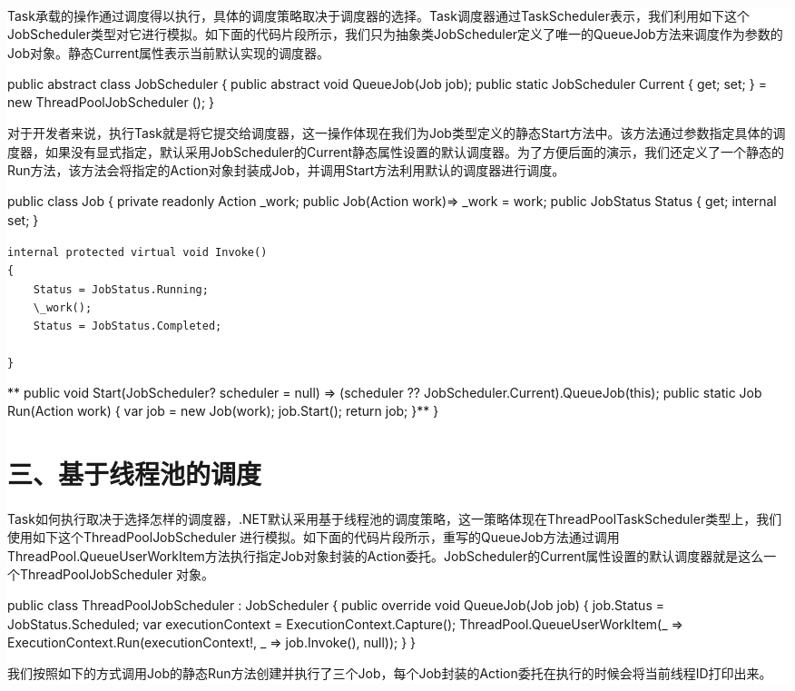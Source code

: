 Task承载的操作通过调度得以执行，具体的调度策略取决于调度器的选择。Task调度器通过TaskScheduler表示，我们利用如下这个JobScheduler类型对它进行模拟。如下面的代码片段所示，我们只为抽象类JobScheduler定义了唯一的QueueJob方法来调度作为参数的Job对象。静态Current属性表示当前默认实现的调度器。

public abstract class JobScheduler
{
    public abstract void QueueJob(Job job);
    public static JobScheduler Current { get; set; } = new ThreadPoolJobScheduler ();
}

对于开发者来说，执行Task就是将它提交给调度器，这一操作体现在我们为Job类型定义的静态Start方法中。该方法通过参数指定具体的调度器，如果没有显式指定，默认采用JobScheduler的Current静态属性设置的默认调度器。为了方便后面的演示，我们还定义了一个静态的Run方法，该方法会将指定的Action对象封装成Job，并调用Start方法利用默认的调度器进行调度。

public class Job
{
    private readonly Action \_work;
    public Job(Action work)=> \_work = work;
    public JobStatus Status { get; internal set; }

    internal protected virtual void Invoke()
    {
        Status = JobStatus.Running;
        \_work();
        Status = JobStatus.Completed;

    }

   ** public void Start(JobScheduler? scheduler = null) => (scheduler ?? JobScheduler.Current).QueueJob(this);
    public static Job Run(Action work)
    {
        var job = new Job(work);
        job.Start();
        return job;
    }**
}

三、基于线程池的调度
==========

Task如何执行取决于选择怎样的调度器，.NET默认采用基于线程池的调度策略，这一策略体现在ThreadPoolTaskScheduler类型上，我们使用如下这个ThreadPoolJobScheduler 进行模拟。如下面的代码片段所示，重写的QueueJob方法通过调用ThreadPool.QueueUserWorkItem方法执行指定Job对象封装的Action委托。JobScheduler的Current属性设置的默认调度器就是这么一个ThreadPoolJobScheduler 对象。

public class ThreadPoolJobScheduler : JobScheduler
{
    public override void QueueJob(Job job)
    {
        job.Status = JobStatus.Scheduled;
        var executionContext = ExecutionContext.Capture();
        ThreadPool.QueueUserWorkItem(\_ => ExecutionContext.Run(executionContext!, \_ => job.Invoke(), null));
    }
}

我们按照如下的方式调用Job的静态Run方法创建并执行了三个Job，每个Job封装的Action委托在执行的时候会将当前线程ID打印出来。
